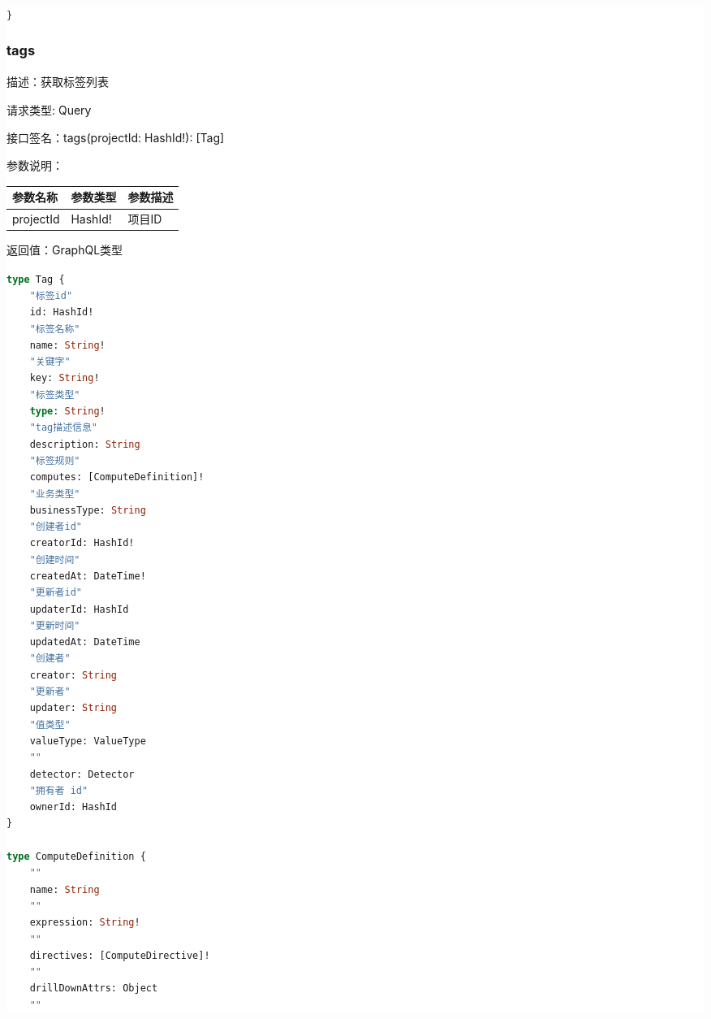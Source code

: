 ```graphql
}
```

### tags

描述：获取标签列表

请求类型: Query

接口签名：tags\(projectId: HashId!\): \[Tag\]

参数说明：

| **参数名称** | **参数类型** | **参数描述** |
| :--- | :--- | :--- |
| projectId | HashId! | 项目ID |

返回值：GraphQL类型

```graphql
type Tag {
    "标签id"
    id: HashId!
    "标签名称"
    name: String!
    "关键字"
    key: String!
    "标签类型"
    type: String!
    "tag描述信息"
    description: String
    "标签规则"
    computes: [ComputeDefinition]! 
    "业务类型"
    businessType: String
    "创建者id"
    creatorId: HashId!
    "创建时间"
    createdAt: DateTime!
    "更新者id"
    updaterId: HashId
    "更新时间"
    updatedAt: DateTime
    "创建者"
    creator: String 
    "更新者"
    updater: String 
    "值类型"
    valueType: ValueType
    ""
    detector: Detector
    "拥有者 id"
    ownerId: HashId 
}

type ComputeDefinition {
    ""
    name: String
    ""
    expression: String!
    ""
    directives: [ComputeDirective]!
    ""
    drillDownAttrs: Object
    ""
```